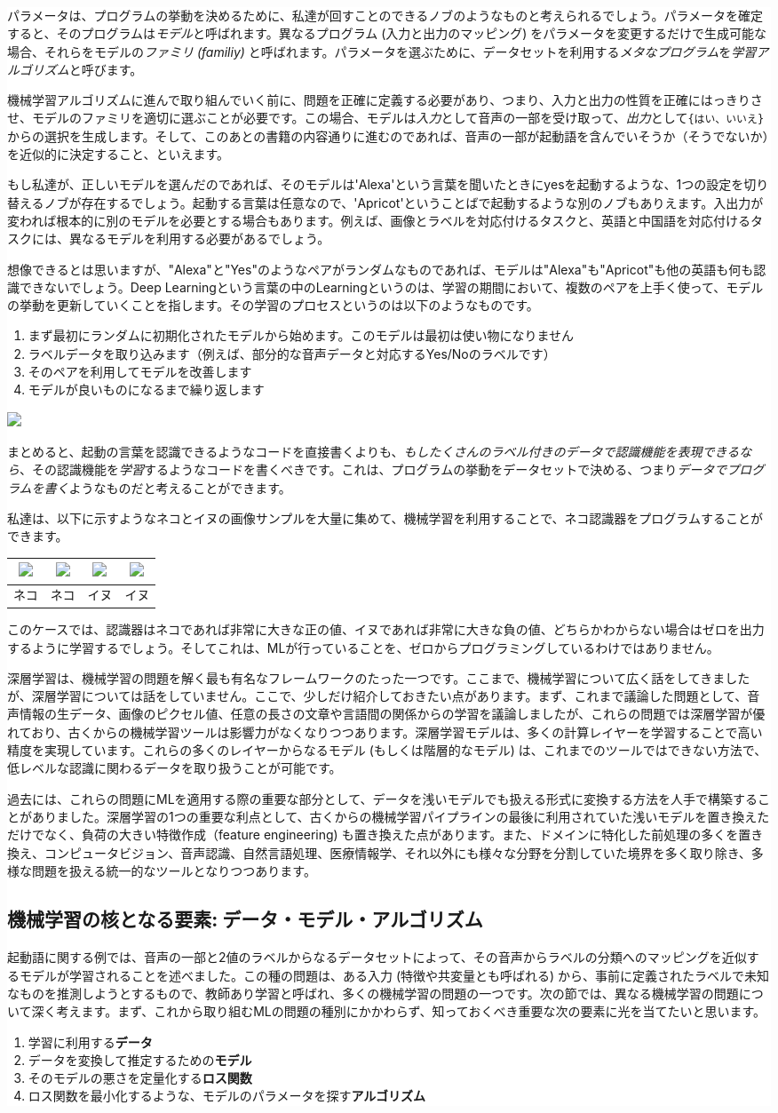パラメータは、プログラムの挙動を決めるために、私達が回すことのできるノブのようなものと考えられるでしょう。パラメータを確定すると、そのプログラムは*モデル*と呼ばれます。異なるプログラム (入力と出力のマッピング) をパラメータを変更するだけで生成可能な場合、それらをモデルの*ファミリ (familiy)* と呼ばれます。パラメータを選ぶために、データセットを利用する*メタなプログラム*を*学習アルゴリズム*と呼びます。

機械学習アルゴリズムに進んで取り組んでいく前に、問題を正確に定義する必要があり、つまり、入力と出力の性質を正確にはっきりさせ、モデルのファミリを適切に選ぶことが必要です。この場合、モデルは*入力*として音声の一部を受け取って、*出力*として``{はい、いいえ}``からの選択を生成します。そして、このあとの書籍の内容通りに進むのであれば、音声の一部が起動語を含んでいそうか（そうでないか）を近似的に決定すること、といえます。

もし私達が、正しいモデルを選んだのであれば、そのモデルは'Alexa'という言葉を聞いたときにyesを起動するような、1つの設定を切り替えるノブが存在するでしょう。起動する言葉は任意なので、'Apricot'ということばで起動するような別のノブもありえます。入出力が変われば根本的に別のモデルを必要とする場合もあります。例えば、画像とラベルを対応付けるタスクと、英語と中国語を対応付けるタスクには、異なるモデルを利用する必要があるでしょう。

想像できるとは思いますが、"Alexa"と"Yes"のようなペアがランダムなものであれば、モデルは"Alexa"も"Apricot"も他の英語も何も認識できないでしょう。Deep Learningという言葉の中のLearningというのは、学習の期間において、複数のペアを上手く使って、モデルの挙動を更新していくことを指します。その学習のプロセスというのは以下のようなものです。

1. まず最初にランダムに初期化されたモデルから始めます。このモデルは最初は使い物になりません
1. ラベルデータを取り込みます（例えば、部分的な音声データと対応するYes/Noのラベルです）
1. そのペアを利用してモデルを改善します
1. モデルが良いものになるまで繰り返します

![](../img/ml-loop.svg)

まとめると、起動の言葉を認識できるようなコードを直接書くよりも、*もしたくさんのラベル付きのデータで認識機能を表現できるなら*、その認識機能を*学習*するようなコードを書くべきです。これは、プログラムの挙動をデータセットで決める、つまり*データでプログラムを書く*ようなものだと考えることができます。

私達は、以下に示すようなネコとイヌの画像サンプルを大量に集めて、機械学習を利用することで、ネコ認識器をプログラムすることができます。


|![](../img/cat1.png)|![](../img/cat2.jpg)|![](../img/dog1.jpg)|![](../img/dog2.jpg)|
|:---------------:|:---------------:|:---------------:|:---------------:|
|ネコ|ネコ|イヌ|イヌ|

このケースでは、認識器はネコであれば非常に大きな正の値、イヌであれば非常に大きな負の値、どちらかわからない場合はゼロを出力するように学習するでしょう。そしてこれは、MLが行っていることを、ゼロからプログラミングしているわけではありません。

深層学習は、機械学習の問題を解く最も有名なフレームワークのたった一つです。ここまで、機械学習について広く話をしてきましたが、深層学習については話をしていません。ここで、少しだけ紹介しておきたい点があります。まず、これまで議論した問題として、音声情報の生データ、画像のピクセル値、任意の長さの文章や言語間の関係からの学習を議論しましたが、これらの問題では深層学習が優れており、古くからの機械学習ツールは影響力がなくなりつつあります。深層学習モデルは、多くの計算レイヤーを学習することで高い精度を実現しています。これらの多くのレイヤーからなるモデル (もしくは階層的なモデル) は、これまでのツールではできない方法で、低レベルな認識に関わるデータを取り扱うことが可能です。

過去には、これらの問題にMLを適用する際の重要な部分として、データを浅いモデルでも扱える形式に変換する方法を人手で構築することがありました。深層学習の1つの重要な利点として、古くからの機械学習パイプラインの最後に利用されていた浅いモデルを置き換えただけでなく、負荷の大きい特徴作成（feature engineering) も置き換えた点があります。また、ドメインに特化した前処理の多くを置き換え、コンピュータビジョン、音声認識、自然言語処理、医療情報学、それ以外にも様々な分野を分割していた境界を多く取り除き、多様な問題を扱える統一的なツールとなりつつあります。

## 機械学習の核となる要素: データ・モデル・アルゴリズム

起動語に関する例では、音声の一部と2値のラベルからなるデータセットによって、その音声からラベルの分類へのマッピングを近似するモデルが学習されることを述べました。この種の問題は、ある入力 (特徴や共変量とも呼ばれる) から、事前に定義されたラベルで未知なものを推測しようとするもので、教師あり学習と呼ばれ、多くの機械学習の問題の一つです。次の節では、異なる機械学習の問題について深く考えます。まず、これから取り組むMLの問題の種別にかかわらず、知っておくべき重要な次の要素に光を当てたいと思います。




1. 学習に利用する**データ**
1. データを変換して推定するための**モデル**
1. そのモデルの悪さを定量化する**ロス関数**
1. ロス関数を最小化するような、モデルのパラメータを探す**アルゴリズム**
